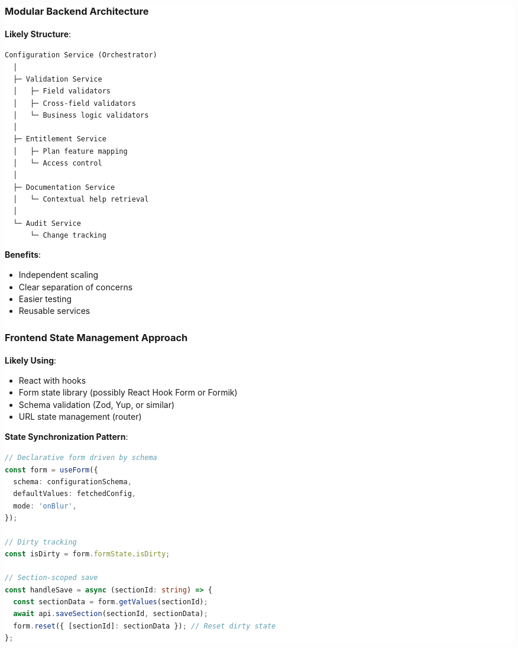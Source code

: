 ### Modular Backend Architecture

**Likely Structure**:
```
Configuration Service (Orchestrator)
  │
  ├─ Validation Service
  │   ├─ Field validators
  │   ├─ Cross-field validators
  │   └─ Business logic validators
  │
  ├─ Entitlement Service
  │   ├─ Plan feature mapping
  │   └─ Access control
  │
  ├─ Documentation Service
  │   └─ Contextual help retrieval
  │
  └─ Audit Service
      └─ Change tracking
```

**Benefits**:
- Independent scaling
- Clear separation of concerns
- Easier testing
- Reusable services

### Frontend State Management Approach

**Likely Using**:
- React with hooks
- Form state library (possibly React Hook Form or Formik)
- Schema validation (Zod, Yup, or similar)
- URL state management (router)

**State Synchronization Pattern**:
```typescript
// Declarative form driven by schema
const form = useForm({
  schema: configurationSchema,
  defaultValues: fetchedConfig,
  mode: 'onBlur',
});

// Dirty tracking
const isDirty = form.formState.isDirty;

// Section-scoped save
const handleSave = async (sectionId: string) => {
  const sectionData = form.getValues(sectionId);
  await api.saveSection(sectionId, sectionData);
  form.reset({ [sectionId]: sectionData }); // Reset dirty state
};
```
